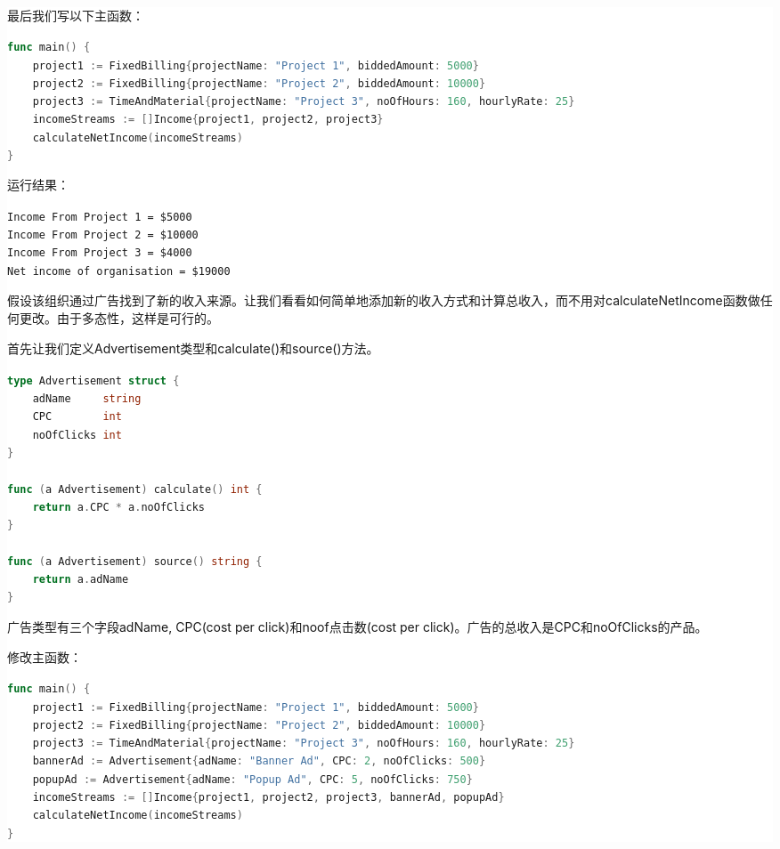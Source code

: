 最后我们写以下主函数：

```Go
func main() {
    project1 := FixedBilling{projectName: "Project 1", biddedAmount: 5000}
    project2 := FixedBilling{projectName: "Project 2", biddedAmount: 10000}
    project3 := TimeAndMaterial{projectName: "Project 3", noOfHours: 160, hourlyRate: 25}
    incomeStreams := []Income{project1, project2, project3}
    calculateNetIncome(incomeStreams)
}

```

运行结果：

```
Income From Project 1 = $5000
Income From Project 2 = $10000
Income From Project 3 = $4000
Net income of organisation = $19000

```

假设该组织通过广告找到了新的收入来源。让我们看看如何简单地添加新的收入方式和计算总收入，而不用对calculateNetIncome函数做任何更改。由于多态性，这样是可行的。

首先让我们定义Advertisement类型和calculate()和source()方法。

```Go
type Advertisement struct {
    adName     string
    CPC        int
    noOfClicks int
}

func (a Advertisement) calculate() int {
    return a.CPC * a.noOfClicks
}

func (a Advertisement) source() string {
    return a.adName
}

```

广告类型有三个字段adName, CPC(cost per click)和noof点击数(cost per click)。广告的总收入是CPC和noOfClicks的产品。

修改主函数：

```Go
func main() {
    project1 := FixedBilling{projectName: "Project 1", biddedAmount: 5000}
    project2 := FixedBilling{projectName: "Project 2", biddedAmount: 10000}
    project3 := TimeAndMaterial{projectName: "Project 3", noOfHours: 160, hourlyRate: 25}
    bannerAd := Advertisement{adName: "Banner Ad", CPC: 2, noOfClicks: 500}
    popupAd := Advertisement{adName: "Popup Ad", CPC: 5, noOfClicks: 750}
    incomeStreams := []Income{project1, project2, project3, bannerAd, popupAd}
    calculateNetIncome(incomeStreams)
}

```
